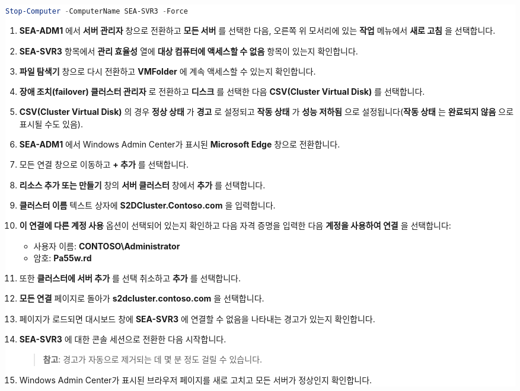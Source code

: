    ```powershell
   Stop-Computer -ComputerName SEA-SVR3 -Force
   ```

1. **SEA-ADM1** 에서 **서버 관리자** 창으로 전환하고 **모든 서버** 를 선택한 다음, 오른쪽 위 모서리에 있는 **작업** 메뉴에서 **새로 고침** 을 선택합니다.
1. **SEA-SVR3** 항목에서 **관리 효율성** 열에 **대상 컴퓨터에 액세스할 수 없음** 항목이 있는지 확인합니다.
1. **파일 탐색기** 창으로 다시 전환하고 **VMFolder** 에 계속 액세스할 수 있는지 확인합니다.
1. **장애 조치(failover) 클러스터 관리자** 로 전환하고 **디스크** 를 선택한 다음 **CSV(Cluster Virtual Disk)** 를 선택합니다.
1. **CSV(Cluster Virtual Disk)** 의 경우 **정상 상태** 가 **경고** 로 설정되고 **작동 상태** 가 **성능 저하됨** 으로 설정됩니다(**작동 상태** 는 **완료되지 않음** 으로 표시될 수도 있음).
1. **SEA-ADM1** 에서 Windows Admin Center가 표시된 **Microsoft Edge** 창으로 전환합니다. 
1. 모든 연결 창으로 이동하고 **+ 추가** 를 선택합니다.
1. **리소스 추가 또는 만들기** 창의 **서버 클러스터** 창에서 **추가** 를 선택합니다.
1. **클러스터 이름** 텍스트 상자에 **S2DCluster.Contoso.com** 을 입력합니다.
1. **이 연결에 다른 계정 사용** 옵션이 선택되어 있는지 확인하고 다음 자격 증명을 입력한 다음 **계정을 사용하여 연결** 을 선택합니다:

   - 사용자 이름: **CONTOSO\\Administrator**
   - 암호: **Pa55w.rd**
   
1. 또한 **클러스터에 서버 추가** 를 선택 취소하고 **추가** 를 선택합니다.
1. **모든 연결** 페이지로 돌아가 **s2dcluster.contoso.com** 을 선택합니다.
1. 페이지가 로드되면 대시보드 창에 **SEA-SVR3** 에 연결할 수 없음을 나타내는 경고가 있는지 확인합니다. 
1. **SEA-SVR3** 에 대한 콘솔 세션으로 전환한 다음 시작합니다. 

   > **참고**: 경고가 자동으로 제거되는 데 몇 분 정도 걸릴 수 있습니다.

1. Windows Admin Center가 표시된 브라우저 페이지를 새로 고치고 모든 서버가 정상인지 확인합니다.
